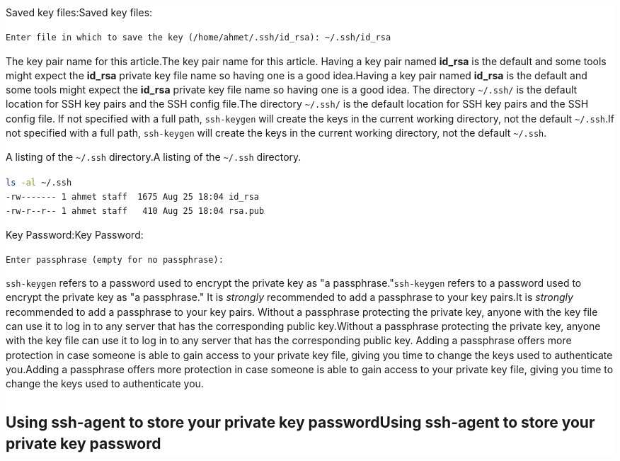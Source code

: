 <span data-ttu-id="93c9f-150">Saved key files:</span><span class="sxs-lookup"><span data-stu-id="93c9f-150">Saved key files:</span></span>

`Enter file in which to save the key (/home/ahmet/.ssh/id_rsa): ~/.ssh/id_rsa`

<span data-ttu-id="93c9f-151">The key pair name for this article.</span><span class="sxs-lookup"><span data-stu-id="93c9f-151">The key pair name for this article.</span></span>  <span data-ttu-id="93c9f-152">Having a key pair named **id_rsa** is the default and some tools might expect the **id_rsa** private key file name so having one is a good idea.</span><span class="sxs-lookup"><span data-stu-id="93c9f-152">Having a key pair named **id_rsa** is the default and some tools might expect the **id_rsa** private key file name so having one is a good idea.</span></span> <span data-ttu-id="93c9f-153">The directory `~/.ssh/` is the default location for SSH key pairs and the SSH config file.</span><span class="sxs-lookup"><span data-stu-id="93c9f-153">The directory `~/.ssh/` is the default location for SSH key pairs and the SSH config file.</span></span>  <span data-ttu-id="93c9f-154">If not specified with a full path, `ssh-keygen` will create the keys in the current working directory, not the default `~/.ssh`.</span><span class="sxs-lookup"><span data-stu-id="93c9f-154">If not specified with a full path, `ssh-keygen` will create the keys in the current working directory, not the default `~/.ssh`.</span></span>

<span data-ttu-id="93c9f-155">A listing of the `~/.ssh` directory.</span><span class="sxs-lookup"><span data-stu-id="93c9f-155">A listing of the `~/.ssh` directory.</span></span>

```bash
ls -al ~/.ssh
-rw------- 1 ahmet staff  1675 Aug 25 18:04 id_rsa
-rw-r--r-- 1 ahmet staff   410 Aug 25 18:04 rsa.pub
```

<span data-ttu-id="93c9f-156">Key Password:</span><span class="sxs-lookup"><span data-stu-id="93c9f-156">Key Password:</span></span>

`Enter passphrase (empty for no passphrase):`

<span data-ttu-id="93c9f-157">`ssh-keygen` refers to a password used to encrypt the private key as "a passphrase."</span><span class="sxs-lookup"><span data-stu-id="93c9f-157">`ssh-keygen` refers to a password used to encrypt the private key as "a passphrase."</span></span>  <span data-ttu-id="93c9f-158">It is *strongly* recommended to add a passphrase to your key pairs.</span><span class="sxs-lookup"><span data-stu-id="93c9f-158">It is *strongly* recommended to add a passphrase to your key pairs.</span></span> <span data-ttu-id="93c9f-159">Without a passphrase protecting the private key, anyone with the key file can use it to log in to any server that has the corresponding public key.</span><span class="sxs-lookup"><span data-stu-id="93c9f-159">Without a passphrase protecting the private key, anyone with the key file can use it to log in to any server that has the corresponding public key.</span></span> <span data-ttu-id="93c9f-160">Adding a passphrase offers more protection in case someone is able to gain access to your private key file, giving you time to change the keys used to authenticate you.</span><span class="sxs-lookup"><span data-stu-id="93c9f-160">Adding a passphrase offers more protection in case someone is able to gain access to your private key file, giving you time to change the keys used to authenticate you.</span></span>

## <a name="using-ssh-agent-to-store-your-private-key-password"></a><span data-ttu-id="93c9f-161">Using ssh-agent to store your private key password</span><span class="sxs-lookup"><span data-stu-id="93c9f-161">Using ssh-agent to store your private key password</span></span>
